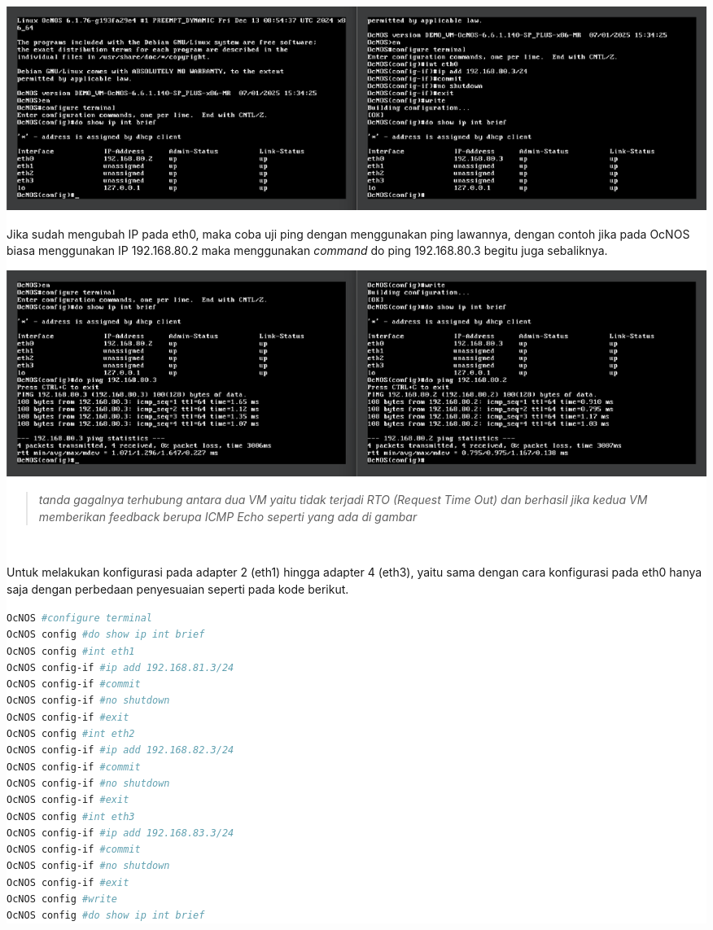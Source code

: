 ![Alt Text](/assets/gitbook/images/sbs_ocnosclone/06.png)
<br>

Jika sudah mengubah IP pada eth0, maka coba uji ping dengan menggunakan ping lawannya, dengan contoh jika pada OcNOS biasa menggunakan IP 192.168.80.2 maka menggunakan *command* do ping 192.168.80.3 begitu juga sebaliknya.

![Alt Text](/assets/gitbook/images/sbs_ocnosclone/07.png)

> *tanda gagalnya terhubung antara dua VM yaitu tidak terjadi RTO (Request Time Out) dan berhasil jika kedua VM memberikan feedback berupa ICMP Echo seperti yang ada di gambar*

<br>

Untuk melakukan konfigurasi pada adapter 2 (eth1) hingga adapter 4 (eth3), yaitu sama dengan cara konfigurasi pada eth0 hanya saja dengan perbedaan penyesuaian seperti pada kode berikut.

```bash
OcNOS #configure terminal
OcNOS config #do show ip int brief
OcNOS config #int eth1
OcNOS config-if #ip add 192.168.81.3/24
OcNOS config-if #commit
OcNOS config-if #no shutdown
OcNOS config-if #exit
OcNOS config #int eth2
OcNOS config-if #ip add 192.168.82.3/24
OcNOS config-if #commit
OcNOS config-if #no shutdown
OcNOS config-if #exit
OcNOS config #int eth3
OcNOS config-if #ip add 192.168.83.3/24
OcNOS config-if #commit
OcNOS config-if #no shutdown
OcNOS config-if #exit
OcNOS config #write
OcNOS config #do show ip int brief
```
